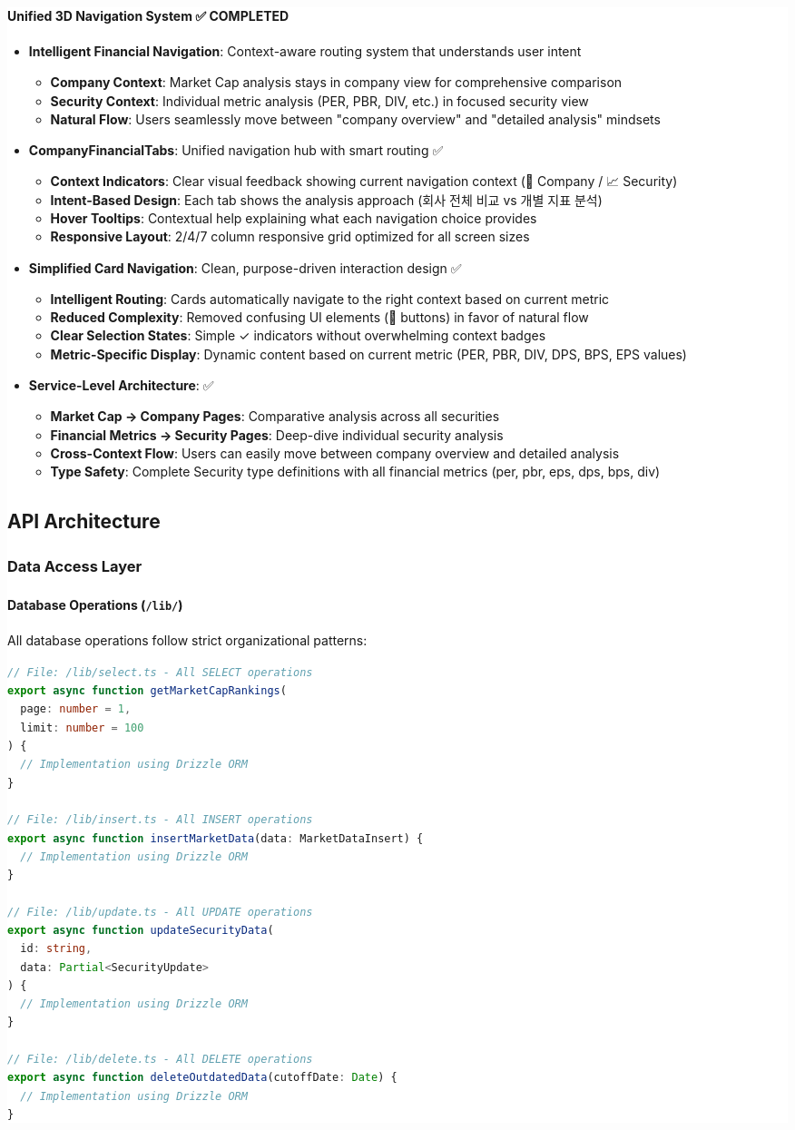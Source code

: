 #### Unified 3D Navigation System ✅ **COMPLETED**

- **Intelligent Financial Navigation**: Context-aware routing system that understands user intent

  - **Company Context**: Market Cap analysis stays in company view for comprehensive comparison
  - **Security Context**: Individual metric analysis (PER, PBR, DIV, etc.) in focused security view
  - **Natural Flow**: Users seamlessly move between "company overview" and "detailed analysis" mindsets

- **CompanyFinancialTabs**: Unified navigation hub with smart routing ✅

  - **Context Indicators**: Clear visual feedback showing current navigation context (🏢 Company / 📈 Security)
  - **Intent-Based Design**: Each tab shows the analysis approach (회사 전체 비교 vs 개별 지표 분석)
  - **Hover Tooltips**: Contextual help explaining what each navigation choice provides
  - **Responsive Layout**: 2/4/7 column responsive grid optimized for all screen sizes

- **Simplified Card Navigation**: Clean, purpose-driven interaction design ✅

  - **Intelligent Routing**: Cards automatically navigate to the right context based on current metric
  - **Reduced Complexity**: Removed confusing UI elements (🏢 buttons) in favor of natural flow
  - **Clear Selection States**: Simple ✓ indicators without overwhelming context badges
  - **Metric-Specific Display**: Dynamic content based on current metric (PER, PBR, DIV, DPS, BPS, EPS values)

- **Service-Level Architecture**: ✅
  - **Market Cap → Company Pages**: Comparative analysis across all securities
  - **Financial Metrics → Security Pages**: Deep-dive individual security analysis
  - **Cross-Context Flow**: Users can easily move between company overview and detailed analysis
  - **Type Safety**: Complete Security type definitions with all financial metrics (per, pbr, eps, dps, bps, div)

## API Architecture

### Data Access Layer

#### Database Operations (`/lib/`)

All database operations follow strict organizational patterns:

```typescript
// File: /lib/select.ts - All SELECT operations
export async function getMarketCapRankings(
  page: number = 1,
  limit: number = 100
) {
  // Implementation using Drizzle ORM
}

// File: /lib/insert.ts - All INSERT operations
export async function insertMarketData(data: MarketDataInsert) {
  // Implementation using Drizzle ORM
}

// File: /lib/update.ts - All UPDATE operations
export async function updateSecurityData(
  id: string,
  data: Partial<SecurityUpdate>
) {
  // Implementation using Drizzle ORM
}

// File: /lib/delete.ts - All DELETE operations
export async function deleteOutdatedData(cutoffDate: Date) {
  // Implementation using Drizzle ORM
}
```